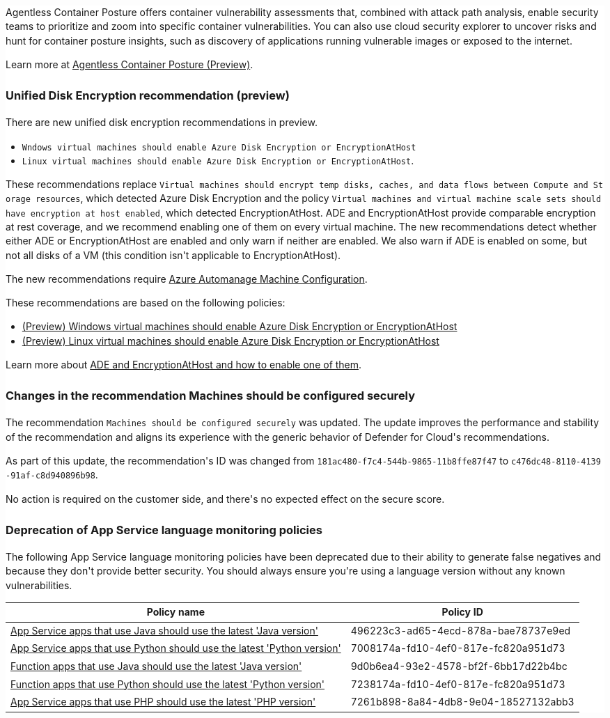 Agentless Container Posture offers container vulnerability assessments that, combined with attack path analysis, enable security teams to prioritize and zoom into specific container vulnerabilities. You can also use cloud security explorer to uncover risks and hunt for container posture insights, such as discovery of applications running vulnerable images or exposed to the internet.

Learn more at [Agentless Container Posture (Preview)](concept-agentless-containers.md).

### Unified Disk Encryption recommendation (preview)

There are new unified disk encryption recommendations in preview.

- `Wndows virtual machines should enable Azure Disk Encryption or EncryptionAtHost`
- `Linux virtual machines should enable Azure Disk Encryption or EncryptionAtHost`.

These recommendations replace `Virtual machines should encrypt temp disks, caches, and data flows between Compute and Storage resources`, which detected Azure Disk Encryption and the policy `Virtual machines and virtual machine scale sets should have encryption at host enabled`, which detected EncryptionAtHost. ADE and EncryptionAtHost provide comparable encryption at rest coverage, and we recommend enabling one of them on every virtual machine. The new recommendations detect whether either ADE or EncryptionAtHost are enabled and only warn if neither are enabled. We also warn if ADE is enabled on some, but not all disks of a VM (this condition isn't applicable to EncryptionAtHost).

The new recommendations require [Azure Automanage Machine Configuration](https://aka.ms/gcpol).

These recommendations are based on the following policies:

- [(Preview) Windows virtual machines should enable Azure Disk Encryption or EncryptionAtHost](https://ms.portal.azure.com/#view/Microsoft_Azure_Policy/PolicyDetailBlade/definitionId/%2fproviders%2fMicrosoft.Authorization%2fpolicyDefinitions%2f3dc5edcd-002d-444c-b216-e123bbfa37c0)
- [(Preview) Linux virtual machines should enable Azure Disk Encryption or EncryptionAtHost](https://ms.portal.azure.com/#view/Microsoft_Azure_Policy/PolicyDetailBlade/definitionId/%2fproviders%2fMicrosoft.Authorization%2fpolicyDefinitions%2fca88aadc-6e2b-416c-9de2-5a0f01d1693f)

Learn more about [ADE and EncryptionAtHost and how to enable one of them](../virtual-machines/disk-encryption-overview.md).

### Changes in the recommendation Machines should be configured securely

The recommendation `Machines should be configured securely` was updated. The update improves the performance and stability of the recommendation and aligns its experience with the generic behavior of Defender for Cloud's recommendations.

As part of this update, the recommendation's ID was changed from `181ac480-f7c4-544b-9865-11b8ffe87f47` to `c476dc48-8110-4139-91af-c8d940896b98`.

No action is required on the customer side, and there's no expected effect on the secure score.

### Deprecation of App Service language monitoring policies

The following App Service language monitoring policies have been deprecated due to their ability to generate false negatives and because they don't provide better security. You should always ensure you're using a language version without any known vulnerabilities.

| Policy name | Policy ID |
|--|--|
| [App Service apps that use Java should use the latest 'Java version'](https://ms.portal.azure.com/#view/Microsoft_Azure_Policy/PolicyDetailBlade/definitionId/%2Fproviders%2FMicrosoft.Authorization%2FpolicyDefinitions%2F496223c3-ad65-4ecd-878a-bae78737e9ed) | 496223c3-ad65-4ecd-878a-bae78737e9ed |
| [App Service apps that use Python should use the latest 'Python version'](https://ms.portal.azure.com/#view/Microsoft_Azure_Policy/PolicyDetailBlade/definitionId/%2Fproviders%2FMicrosoft.Authorization%2FpolicyDefinitions%2F7008174a-fd10-4ef0-817e-fc820a951d73) | 7008174a-fd10-4ef0-817e-fc820a951d73 |
| [Function apps that use Java should use the latest 'Java version'](https://ms.portal.azure.com/#view/Microsoft_Azure_Policy/PolicyDetailBlade/definitionId/%2Fproviders%2FMicrosoft.Authorization%2FpolicyDefinitions%2F9d0b6ea4-93e2-4578-bf2f-6bb17d22b4bc) | 9d0b6ea4-93e2-4578-bf2f-6bb17d22b4bc |
| [Function apps that use Python should use the latest 'Python version'](https://ms.portal.azure.com/#view/Microsoft_Azure_Policy/PolicyDetailBlade/definitionId/%2Fproviders%2FMicrosoft.Authorization%2FpolicyDefinitions%2F7238174a-fd10-4ef0-817e-fc820a951d73) | 7238174a-fd10-4ef0-817e-fc820a951d73 |
| [App Service apps that use PHP should use the latest 'PHP version'](https://ms.portal.azure.com/#view/Microsoft_Azure_Policy/PolicyDetailBlade/definitionId/%2Fproviders%2FMicrosoft.Authorization%2FpolicyDefinitions%2F7261b898-8a84-4db8-9e04-18527132abb3)| 7261b898-8a84-4db8-9e04-18527132abb3 |
